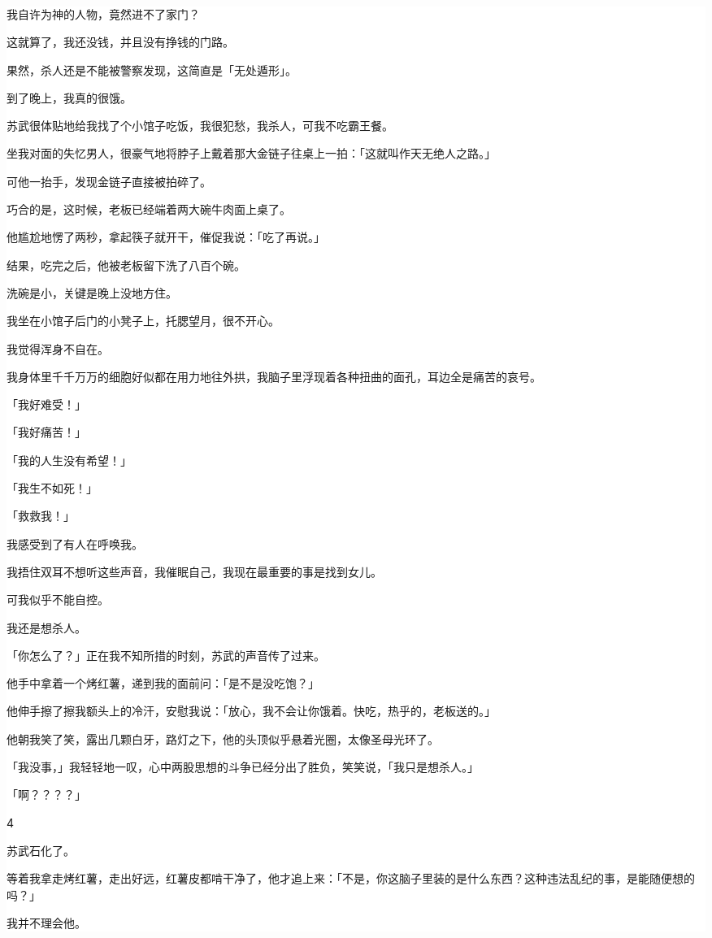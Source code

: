 我自许为神的人物，竟然进不了家门？

这就算了，我还没钱，并且没有挣钱的门路。

果然，杀人还是不能被警察发现，这简直是「无处遁形」。

到了晚上，我真的很饿。

苏武很体贴地给我找了个小馆子吃饭，我很犯愁，我杀人，可我不吃霸王餐。

坐我对面的失忆男人，很豪气地将脖子上戴着那大金链子往桌上一拍：「这就叫作天无绝人之路。」

可他一抬手，发现金链子直接被拍碎了。

巧合的是，这时候，老板已经端着两大碗牛肉面上桌了。

他尴尬地愣了两秒，拿起筷子就开干，催促我说：「吃了再说。」

结果，吃完之后，他被老板留下洗了八百个碗。

洗碗是小，关键是晚上没地方住。

我坐在小馆子后门的小凳子上，托腮望月，很不开心。

我觉得浑身不自在。

我身体里千千万万的细胞好似都在用力地往外拱，我脑子里浮现着各种扭曲的面孔，耳边全是痛苦的哀号。

「我好难受！」

「我好痛苦！」

「我的人生没有希望！」

「我生不如死！」

「救救我！」 

我感受到了有人在呼唤我。

我捂住双耳不想听这些声音，我催眠自己，我现在最重要的事是找到女儿。

可我似乎不能自控。

我还是想杀人。

「你怎么了？」正在我不知所措的时刻，苏武的声音传了过来。

他手中拿着一个烤红薯，递到我的面前问：「是不是没吃饱？」

他伸手擦了擦我额头上的冷汗，安慰我说：「放心，我不会让你饿着。快吃，热乎的，老板送的。」

他朝我笑了笑，露出几颗白牙，路灯之下，他的头顶似乎悬着光圈，太像圣母光环了。

「我没事，」我轻轻地一叹，心中两股思想的斗争已经分出了胜负，笑笑说，「我只是想杀人。」

「啊？？？？」

4

苏武石化了。

等着我拿走烤红薯，走出好远，红薯皮都啃干净了，他才追上来：「不是，你这脑子里装的是什么东西？这种违法乱纪的事，是能随便想的吗？」

我并不理会他。
